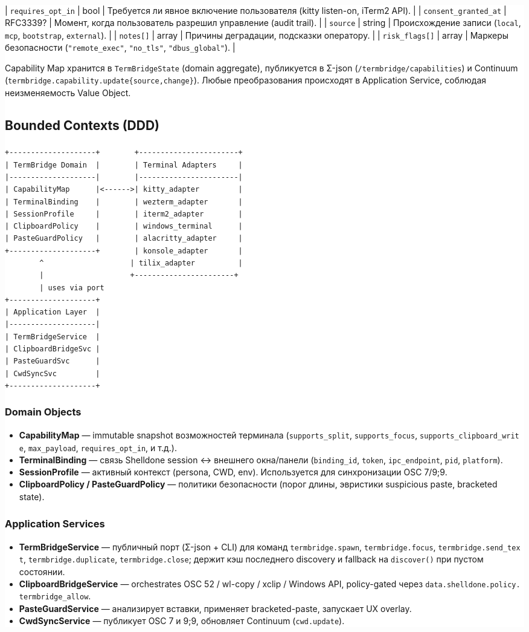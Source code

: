 | `requires_opt_in` | bool | Требуется ли явное включение пользователя (kitty listen-on, iTerm2 API). |
| `consent_granted_at` | RFC3339? | Момент, когда пользователь разрешил управление (audit trail). |
| `source` | string | Происхождение записи (`local`, `mcp`, `bootstrap`, `external`). |
| `notes[]` | array<string> | Причины деградации, подсказки оператору. |
| `risk_flags[]` | array<string> | Маркеры безопасности (`"remote_exec"`, `"no_tls"`, `"dbus_global"`). |

Capability Map хранится в `TermBridgeState` (domain aggregate), публикуется в Σ-json (`/termbridge/capabilities`) и Continuum (`termbridge.capability.update{source,change}`). Любые преобразования происходят в Application Service, соблюдая неизменяемость Value Object.

## Bounded Contexts (DDD)
```
+--------------------+        +-----------------------+
| TermBridge Domain  |        | Terminal Adapters     |
|--------------------|        |-----------------------|
| CapabilityMap      |<------>| kitty_adapter         |
| TerminalBinding    |        | wezterm_adapter       |
| SessionProfile     |        | iterm2_adapter        |
| ClipboardPolicy    |        | windows_terminal      |
| PasteGuardPolicy   |        | alacritty_adapter     |
+--------------------+        | konsole_adapter       |
        ^                    | tilix_adapter          |
        |                    +-----------------------+
        | uses via port
+--------------------+
| Application Layer  |
|--------------------|
| TermBridgeService  |
| ClipboardBridgeSvc |
| PasteGuardSvc      |
| CwdSyncSvc         |
+--------------------+
```

### Domain Objects
- **CapabilityMap** — immutable snapshot возможностей терминала (`supports_split`, `supports_focus`, `supports_clipboard_write`, `max_payload`, `requires_opt_in`, и т.д.).
- **TerminalBinding** — связь Shelldone session ↔ внешнего окна/панели (`binding_id`, `token`, `ipc_endpoint`, `pid`, `platform`).
- **SessionProfile** — активный контекст (persona, CWD, env). Используется для синхронизации OSC 7/9;9.
- **ClipboardPolicy / PasteGuardPolicy** — политики безопасности (порог длины, эвристики suspicious paste, bracketed state).

### Application Services
- **TermBridgeService** — публичный порт (Σ-json + CLI) для команд `termbridge.spawn`, `termbridge.focus`, `termbridge.send_text`, `termbridge.duplicate`, `termbridge.close`; держит кэш последнего discovery и fallback на `discover()` при пустом состоянии.
- **ClipboardBridgeService** — orchestrates OSC 52 / wl-copy / xclip / Windows API, policy-gated через `data.shelldone.policy.termbridge_allow`.
- **PasteGuardService** — анализирует вставки, применяет bracketed-paste, запускает UX overlay.
- **CwdSyncService** — публикует OSC 7 и 9;9, обновляет Continuum (`cwd.update`).
